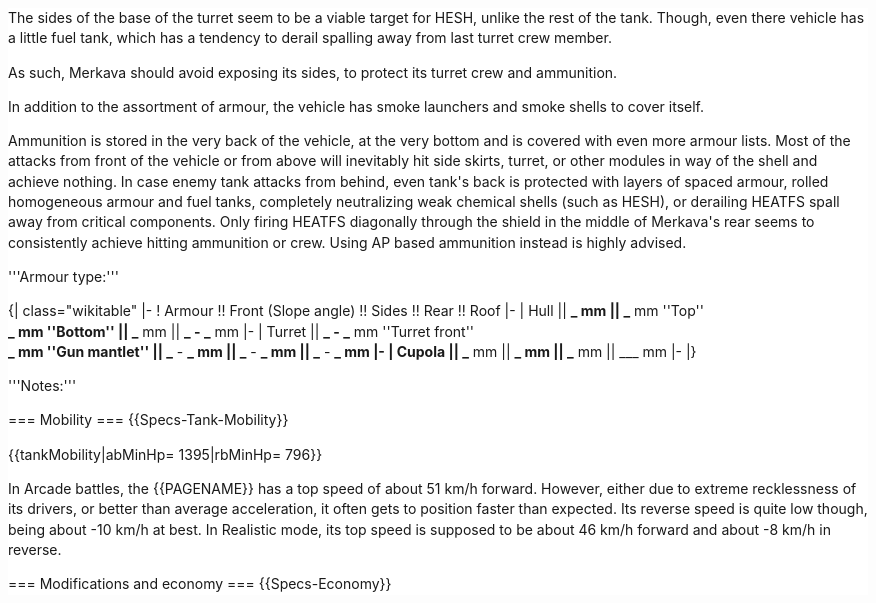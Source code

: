 The sides of the base of the turret seem to be a viable target for HESH, unlike the rest of the tank. Though, even there vehicle has a little fuel tank, which has a tendency to derail spalling away from last turret crew member.

As such, Merkava should avoid exposing its sides, to protect its turret crew and ammunition.

In addition to the assortment of armour, the vehicle has smoke launchers and smoke shells to cover itself.

Ammunition is stored in the very back of the vehicle, at the very bottom and is covered with even more armour lists. Most of the attacks from front of the vehicle or from above will inevitably hit side skirts, turret, or other modules in way of the shell and achieve nothing. In case enemy tank attacks from behind, even tank's back is protected with layers of spaced armour, rolled homogeneous armour and fuel tanks, completely neutralizing weak chemical shells (such as HESH), or derailing HEATFS spall away from critical components. Only firing HEATFS diagonally through the shield in the middle of Merkava's rear seems to consistently achieve hitting ammunition or crew. Using AP based ammunition instead is highly advised.

'''Armour type:''' 



{| class="wikitable"
|-
! Armour !! Front (Slope angle) !! Sides !! Rear !! Roof
|-
| Hull || **_ mm || _** mm ''Top'' <br> **_ mm ''Bottom'' || _** mm || **_ - _** mm
|-
| Turret || **_ - _** mm ''Turret front'' <br> **_ mm ''Gun mantlet'' || _** - **_ mm || _** - **_ mm || _** - **_ mm
|-
| Cupola || _** mm || **_ mm || _** mm || \_\_\_ mm
|-
|}

'''Notes:''' 



=== Mobility ===
{{Specs-Tank-Mobility}}



{{tankMobility|abMinHp= 1395|rbMinHp= 796}}

In Arcade battles, the {{PAGENAME}} has a top speed of about 51 km/h forward. However, either due to extreme recklessness of its drivers, or better than average acceleration, it often gets to position faster than expected. Its reverse speed is quite low though, being about -10 km/h at best. In Realistic mode, its top speed is supposed to be about 46 km/h forward and about -8 km/h in reverse.

=== Modifications and economy ===
{{Specs-Economy}}
